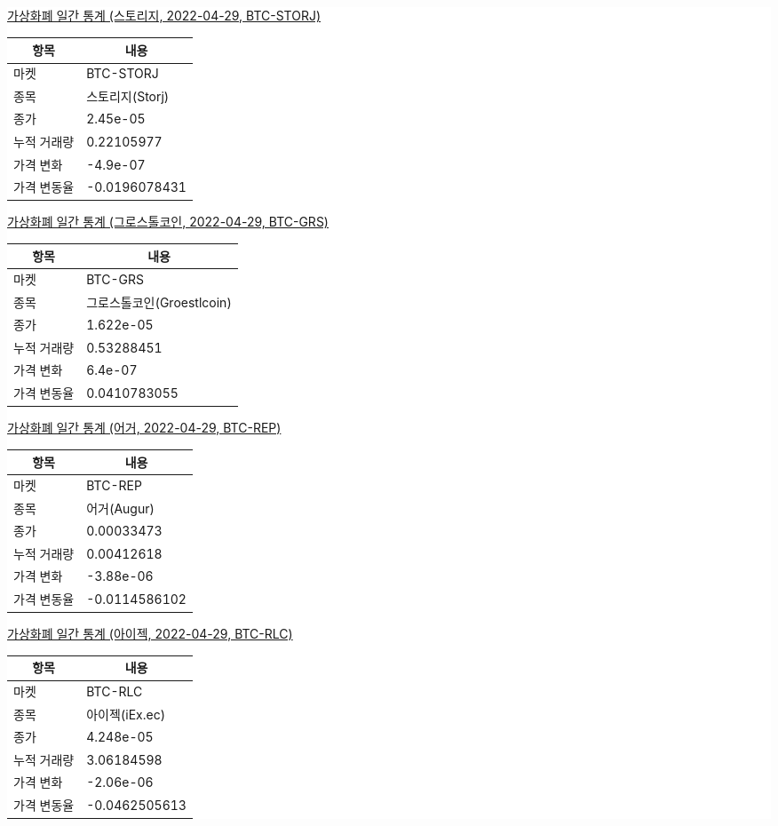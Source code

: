 
[가상화폐 일간 통계 (스토리지, 2022-04-29, BTC-STORJ)](BTC-STORJ-daily-candle-10days.html)

|항목|내용|
|--|--|
|마켓|BTC-STORJ|
|종목|스토리지(Storj)|
|종가|2.45e-05|
|누적 거래량|0.22105977|
|가격 변화|-4.9e-07|
|가격 변동율|-0.0196078431|


[가상화폐 일간 통계 (그로스톨코인, 2022-04-29, BTC-GRS)](BTC-GRS-daily-candle-10days.html)

|항목|내용|
|--|--|
|마켓|BTC-GRS|
|종목|그로스톨코인(Groestlcoin)|
|종가|1.622e-05|
|누적 거래량|0.53288451|
|가격 변화|6.4e-07|
|가격 변동율|0.0410783055|


[가상화폐 일간 통계 (어거, 2022-04-29, BTC-REP)](BTC-REP-daily-candle-10days.html)

|항목|내용|
|--|--|
|마켓|BTC-REP|
|종목|어거(Augur)|
|종가|0.00033473|
|누적 거래량|0.00412618|
|가격 변화|-3.88e-06|
|가격 변동율|-0.0114586102|


[가상화폐 일간 통계 (아이젝, 2022-04-29, BTC-RLC)](BTC-RLC-daily-candle-10days.html)

|항목|내용|
|--|--|
|마켓|BTC-RLC|
|종목|아이젝(iEx.ec)|
|종가|4.248e-05|
|누적 거래량|3.06184598|
|가격 변화|-2.06e-06|
|가격 변동율|-0.0462505613|
